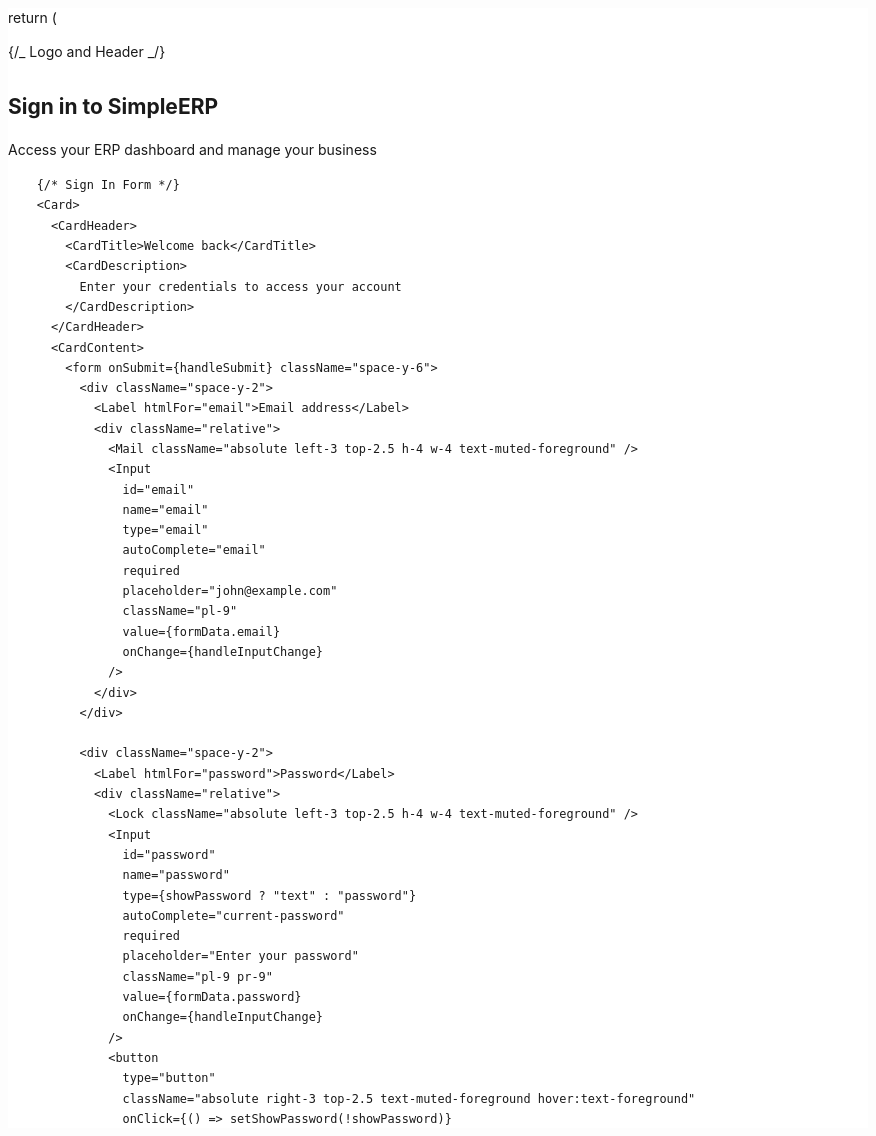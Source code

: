 return (
<div className="min-h-screen flex items-center justify-center bg-gradient-to-br from-slate-50 to-slate-100 p-4">
<div className="w-full max-w-md space-y-8">
{/_ Logo and Header _/}
<div className="text-center">
<div className="mx-auto h-12 w-12 flex items-center justify-center rounded-full bg-primary">
<Building2 className="h-6 w-6 text-primary-foreground" />
</div>
<h2 className="mt-6 text-3xl font-bold tracking-tight text-gray-900">
Sign in to SimpleERP
</h2>
<p className="mt-2 text-sm text-gray-600">
Access your ERP dashboard and manage your business
</p>
</div>

        {/* Sign In Form */}
        <Card>
          <CardHeader>
            <CardTitle>Welcome back</CardTitle>
            <CardDescription>
              Enter your credentials to access your account
            </CardDescription>
          </CardHeader>
          <CardContent>
            <form onSubmit={handleSubmit} className="space-y-6">
              <div className="space-y-2">
                <Label htmlFor="email">Email address</Label>
                <div className="relative">
                  <Mail className="absolute left-3 top-2.5 h-4 w-4 text-muted-foreground" />
                  <Input
                    id="email"
                    name="email"
                    type="email"
                    autoComplete="email"
                    required
                    placeholder="john@example.com"
                    className="pl-9"
                    value={formData.email}
                    onChange={handleInputChange}
                  />
                </div>
              </div>

              <div className="space-y-2">
                <Label htmlFor="password">Password</Label>
                <div className="relative">
                  <Lock className="absolute left-3 top-2.5 h-4 w-4 text-muted-foreground" />
                  <Input
                    id="password"
                    name="password"
                    type={showPassword ? "text" : "password"}
                    autoComplete="current-password"
                    required
                    placeholder="Enter your password"
                    className="pl-9 pr-9"
                    value={formData.password}
                    onChange={handleInputChange}
                  />
                  <button
                    type="button"
                    className="absolute right-3 top-2.5 text-muted-foreground hover:text-foreground"
                    onClick={() => setShowPassword(!showPassword)}
